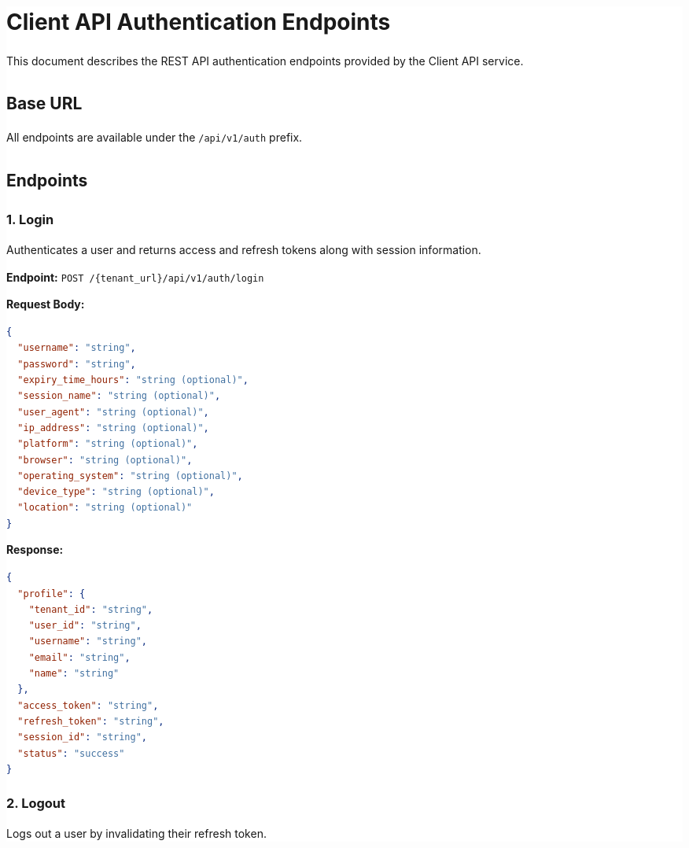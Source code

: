 # Client API Authentication Endpoints

This document describes the REST API authentication endpoints provided by the Client API service.

## Base URL
All endpoints are available under the `/api/v1/auth` prefix.

## Endpoints

### 1. Login
Authenticates a user and returns access and refresh tokens along with session information.

**Endpoint:** `POST /{tenant_url}/api/v1/auth/login`

**Request Body:**
```json
{
  "username": "string",
  "password": "string",
  "expiry_time_hours": "string (optional)",
  "session_name": "string (optional)",
  "user_agent": "string (optional)",
  "ip_address": "string (optional)",
  "platform": "string (optional)",
  "browser": "string (optional)",
  "operating_system": "string (optional)",
  "device_type": "string (optional)",
  "location": "string (optional)"
}
```

**Response:**
```json
{
  "profile": {
    "tenant_id": "string",
    "user_id": "string",
    "username": "string",
    "email": "string",
    "name": "string"
  },
  "access_token": "string",
  "refresh_token": "string",
  "session_id": "string",
  "status": "success"
}
```

### 2. Logout
Logs out a user by invalidating their refresh token.
